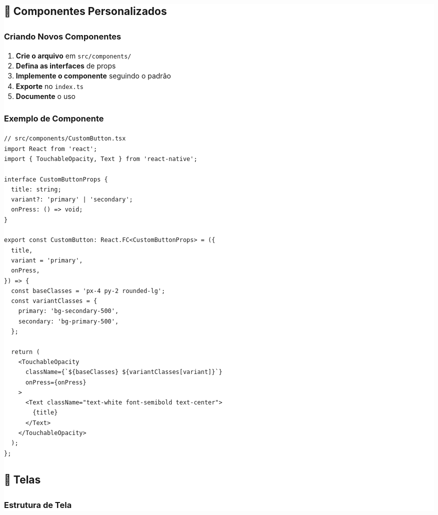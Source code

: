 ## 🔧 Componentes Personalizados

### Criando Novos Componentes

1. **Crie o arquivo** em `src/components/`
2. **Defina as interfaces** de props
3. **Implemente o componente** seguindo o padrão
4. **Exporte** no `index.ts`
5. **Documente** o uso

### Exemplo de Componente

```tsx
// src/components/CustomButton.tsx
import React from 'react';
import { TouchableOpacity, Text } from 'react-native';

interface CustomButtonProps {
  title: string;
  variant?: 'primary' | 'secondary';
  onPress: () => void;
}

export const CustomButton: React.FC<CustomButtonProps> = ({
  title,
  variant = 'primary',
  onPress,
}) => {
  const baseClasses = 'px-4 py-2 rounded-lg';
  const variantClasses = {
    primary: 'bg-secondary-500',
    secondary: 'bg-primary-500',
  };

  return (
    <TouchableOpacity
      className={`${baseClasses} ${variantClasses[variant]}`}
      onPress={onPress}
    >
      <Text className="text-white font-semibold text-center">
        {title}
      </Text>
    </TouchableOpacity>
  );
};
```

## 📱 Telas

### Estrutura de Tela
